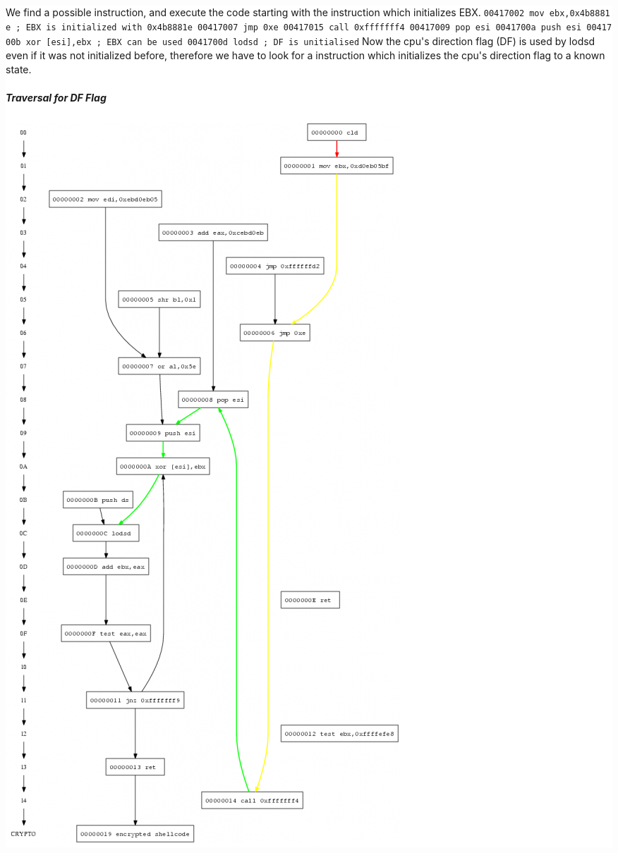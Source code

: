 We find a possible instruction, and execute the code starting with the instruction which initializes EBX. `00417002 mov ebx,0x4b8881e ; EBX is initialized with 0x4b8881e 00417007 jmp 0xe 00417015 call 0xfffffff4 00417009 pop esi 0041700a push esi 0041700b xor [esi],ebx ; EBX can be used 0041700d lodsd ; DF is unitialised` Now the cpu's direction flag (DF) is used by lodsd even if it was not initialized before, therefore we have to look for a instruction which initializes the cpu's direction flag to a known state.

##### Traversal for DF Flag

![](images/drupal_image_307-559x1024.png)
